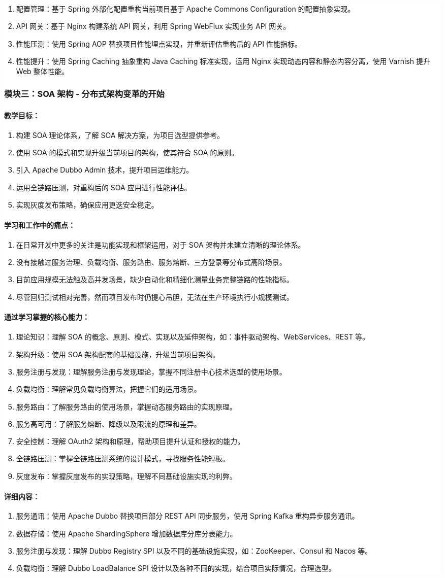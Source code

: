 1. 配置管理：基于 Spring 外部化配置重构当前项目基于 Apache Commons Configuration 的配置抽象实现。

1. API 网关：基于 Nginx 构建系统 API 网关，利用 Spring WebFlux 实现业务 API 网关。

1. 性能压测：使用 Spring AOP 替换项目性能埋点实现，并重新评估重构后的 API 性能指标。

1. 性能提升：使用 Spring Caching 抽象重构 Java Caching 标准实现，运用 Nginx 实现动态内容和静态内容分离，使用 Varnish 提升 Web 整体性能。



### 模块三：SOA 架构 - 分布式架构变革的开始

#### 教学目标：

1. 构建 SOA 理论体系，了解 SOA 解决方案，为项目选型提供参考。

1. 使用 SOA 的模式和实现升级当前项目的架构，使其符合 SOA 的原则。

1. 引入 Apache Dubbo Admin 技术，提升项目运维能力。

1. 运用全链路压测，对重构后的 SOA 应用进行性能评估。

1. 实现灰度发布策略，确保应用更迭安全稳定。

#### 学习和工作中的痛点：

1. 在日常开发中更多的关注是功能实现和框架运用，对于 SOA 架构并未建立清晰的理论体系。

1. 没有接触过服务治理、负载均衡、服务路由、服务熔断、三方登录等分布式高阶场景。

1. 目前应用规模无法触及高并发场景，缺少自动化和精细化测量业务完整链路的性能指标。

1. 尽管回归测试相对完善，然而项目发布时仍提心吊胆，无法在生产环境执行小规模测试。

#### 通过学习掌握的核心能力：

1. 理论知识：理解 SOA 的概念、原则、模式、实现以及延伸架构，如：事件驱动架构、WebServices、REST 等。

1. 架构升级：使用 SOA 架构配套的基础设施，升级当前项目架构。

1. 服务注册与发现：理解服务注册与发现理论，掌握不同注册中心技术选型的使用场景。

1. 负载均衡：理解常见负载均衡算法，把握它们的适用场景。

1. 服务路由：了解服务路由的使用场景，掌握动态服务路由的实现原理。

1. 服务高可用：了解服务熔断、降级以及限流的原理和差异。

1. 安全控制：理解 OAuth2 架构和原理，帮助项目提升认证和授权的能力。

1. 全链路压测：掌握全链路压测系统的设计模式，寻找服务性能短板。

1. 灰度发布：掌握灰度发布的实现策略，理解不同基础设施实现的利弊。

#### 详细内容：

1. 服务通讯：使用 Apache Dubbo 替换项目部分 REST API 同步服务，使用 Spring Kafka 重构异步服务通讯。

1. 数据存储：使用 Apache ShardingSphere 增加数据库分库分表能力。

1. 服务注册与发现：理解 Dubbo Registry SPI 以及不同的基础设施实现，如：ZooKeeper、Consul 和 Nacos 等。

1. 负载均衡：理解 Dubbo LoadBalance SPI 设计以及各种不同的实现，结合项目实际情况，合理选型。
